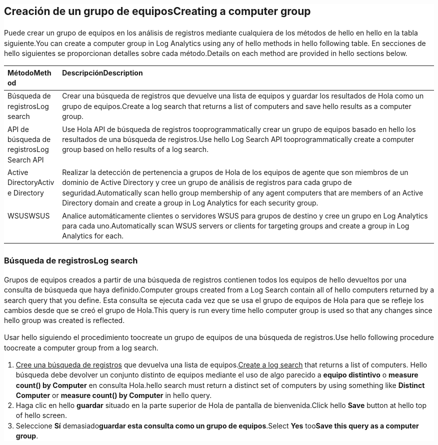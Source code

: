## <a name="creating-a-computer-group"></a><span data-ttu-id="097c8-111">Creación de un grupo de equipos</span><span class="sxs-lookup"><span data-stu-id="097c8-111">Creating a computer group</span></span>
<span data-ttu-id="097c8-112">Puede crear un grupo de equipos en los análisis de registros mediante cualquiera de los métodos de hello en hello en la tabla siguiente.</span><span class="sxs-lookup"><span data-stu-id="097c8-112">You can create a computer group in Log Analytics using any of hello methods in hello following table.</span></span>  <span data-ttu-id="097c8-113">En secciones de hello siguientes se proporcionan detalles sobre cada método.</span><span class="sxs-lookup"><span data-stu-id="097c8-113">Details on each method are provided in hello sections below.</span></span> 

| <span data-ttu-id="097c8-114">Método</span><span class="sxs-lookup"><span data-stu-id="097c8-114">Method</span></span> | <span data-ttu-id="097c8-115">Descripción</span><span class="sxs-lookup"><span data-stu-id="097c8-115">Description</span></span> |
|:--- |:--- |
| <span data-ttu-id="097c8-116">Búsqueda de registros</span><span class="sxs-lookup"><span data-stu-id="097c8-116">Log search</span></span> |<span data-ttu-id="097c8-117">Crear una búsqueda de registros que devuelve una lista de equipos y guardar los resultados de Hola como un grupo de equipos.</span><span class="sxs-lookup"><span data-stu-id="097c8-117">Create a log search that returns a list of computers and save hello results as a computer group.</span></span> |
| <span data-ttu-id="097c8-118">API de búsqueda de registros</span><span class="sxs-lookup"><span data-stu-id="097c8-118">Log Search API</span></span> |<span data-ttu-id="097c8-119">Use Hola API de búsqueda de registros tooprogrammatically crear un grupo de equipos basado en hello los resultados de una búsqueda de registros.</span><span class="sxs-lookup"><span data-stu-id="097c8-119">Use hello Log Search API tooprogrammatically create a computer group based on hello results of a log search.</span></span> |
| <span data-ttu-id="097c8-120">Active Directory</span><span class="sxs-lookup"><span data-stu-id="097c8-120">Active Directory</span></span> |<span data-ttu-id="097c8-121">Realizar la detección de pertenencia a grupos de Hola de los equipos de agente que son miembros de un dominio de Active Directory y cree un grupo de análisis de registros para cada grupo de seguridad.</span><span class="sxs-lookup"><span data-stu-id="097c8-121">Automatically scan hello group membership of any agent computers that are members of an Active Directory domain and create a group in Log Analytics for each security group.</span></span> |
| <span data-ttu-id="097c8-122">WSUS</span><span class="sxs-lookup"><span data-stu-id="097c8-122">WSUS</span></span> |<span data-ttu-id="097c8-123">Analice automáticamente clientes o servidores WSUS para grupos de destino y cree un grupo en Log Analytics para cada uno.</span><span class="sxs-lookup"><span data-stu-id="097c8-123">Automatically scan WSUS servers or clients for targeting groups and create a group in Log Analytics for each.</span></span> |

### <a name="log-search"></a><span data-ttu-id="097c8-124">Búsqueda de registros</span><span class="sxs-lookup"><span data-stu-id="097c8-124">Log search</span></span>
<span data-ttu-id="097c8-125">Grupos de equipos creados a partir de una búsqueda de registros contienen todos los equipos de hello devueltos por una consulta de búsqueda que haya definido.</span><span class="sxs-lookup"><span data-stu-id="097c8-125">Computer groups created from a Log Search contain all of hello computers returned by a search query that you define.</span></span>  <span data-ttu-id="097c8-126">Esta consulta se ejecuta cada vez que se usa el grupo de equipos de Hola para que se refleje los cambios desde que se creó el grupo de Hola.</span><span class="sxs-lookup"><span data-stu-id="097c8-126">This query is run every time hello computer group is used so that any changes since hello group was created is reflected.</span></span>

<span data-ttu-id="097c8-127">Usar hello siguiendo el procedimiento toocreate un grupo de equipos de una búsqueda de registros.</span><span class="sxs-lookup"><span data-stu-id="097c8-127">Use hello following procedure toocreate a computer group from a log search.</span></span>

1. <span data-ttu-id="097c8-128">[Cree una búsqueda de registros](log-analytics-log-searches.md) que devuelva una lista de equipos.</span><span class="sxs-lookup"><span data-stu-id="097c8-128">[Create a log search](log-analytics-log-searches.md) that returns a list of computers.</span></span>  <span data-ttu-id="097c8-129">Hello búsqueda debe devolver un conjunto distinto de equipos mediante el uso de algo parecido a **equipo distintivo** o **measure count() by Computer** en consulta Hola.</span><span class="sxs-lookup"><span data-stu-id="097c8-129">hello search must return a distinct set of computers by using something like **Distinct Computer** or **measure count() by Computer** in hello query.</span></span>  
2. <span data-ttu-id="097c8-130">Haga clic en hello **guardar** situado en la parte superior de Hola de pantalla de bienvenida.</span><span class="sxs-lookup"><span data-stu-id="097c8-130">Click hello **Save** button at hello top of hello screen.</span></span>
3. <span data-ttu-id="097c8-131">Seleccione **Sí** demasiado**guardar esta consulta como un grupo de equipos**.</span><span class="sxs-lookup"><span data-stu-id="097c8-131">Select **Yes** too**Save this query as a computer group**.</span></span>